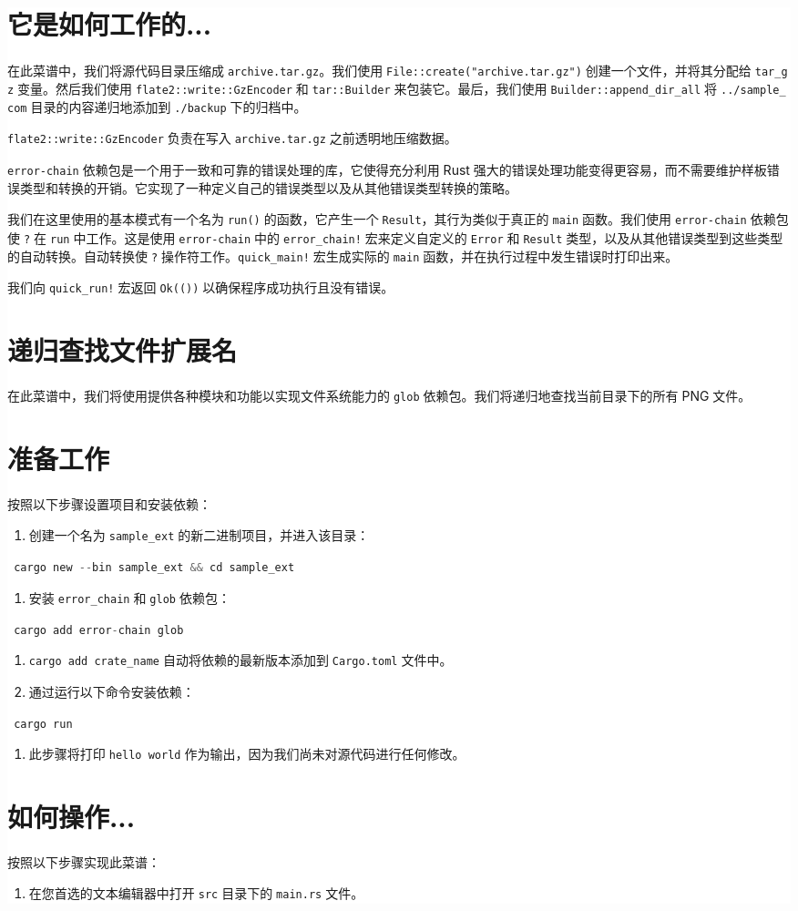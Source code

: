 # 它是如何工作的...

在此菜谱中，我们将源代码目录压缩成 `archive.tar.gz`。我们使用 `File::create("archive.tar.gz")` 创建一个文件，并将其分配给 `tar_gz` 变量。然后我们使用 `flate2::write::GzEncoder` 和 `tar::Builder` 来包装它。最后，我们使用 `Builder::append_dir_all` 将 `../sample_com` 目录的内容递归地添加到 `./backup` 下的归档中。

`flate2::write::GzEncoder` 负责在写入 `archive.tar.gz` 之前透明地压缩数据。

`error-chain` 依赖包是一个用于一致和可靠的错误处理的库，它使得充分利用 Rust 强大的错误处理功能变得更容易，而不需要维护样板错误类型和转换的开销。它实现了一种定义自己的错误类型以及从其他错误类型转换的策略。

我们在这里使用的基本模式有一个名为 `run()` 的函数，它产生一个 `Result`，其行为类似于真正的 `main` 函数。我们使用 `error-chain` 依赖包使 `?` 在 `run` 中工作。这是使用 `error-chain` 中的 `error_chain!` 宏来定义自定义的 `Error` 和 `Result` 类型，以及从其他错误类型到这些类型的自动转换。自动转换使 `?` 操作符工作。`quick_main!` 宏生成实际的 `main` 函数，并在执行过程中发生错误时打印出来。

我们向 `quick_run!` 宏返回 `Ok(())` 以确保程序成功执行且没有错误。

# 递归查找文件扩展名

在此菜谱中，我们将使用提供各种模块和功能以实现文件系统能力的 `glob` 依赖包。我们将递归地查找当前目录下的所有 PNG 文件。

# 准备工作

按照以下步骤设置项目和安装依赖：

1.  创建一个名为 `sample_ext` 的新二进制项目，并进入该目录：

```rs
 cargo new --bin sample_ext && cd sample_ext

```

1.  安装 `error_chain` 和 `glob` 依赖包：

```rs
 cargo add error-chain glob

```

1.  `cargo add crate_name` 自动将依赖的最新版本添加到 `Cargo.toml` 文件中。

1.  通过运行以下命令安装依赖：

```rs
 cargo run

```

1.  此步骤将打印 `hello world` 作为输出，因为我们尚未对源代码进行任何修改。

# 如何操作...

按照以下步骤实现此菜谱：

1.  在您首选的文本编辑器中打开 `src` 目录下的 `main.rs` 文件。
